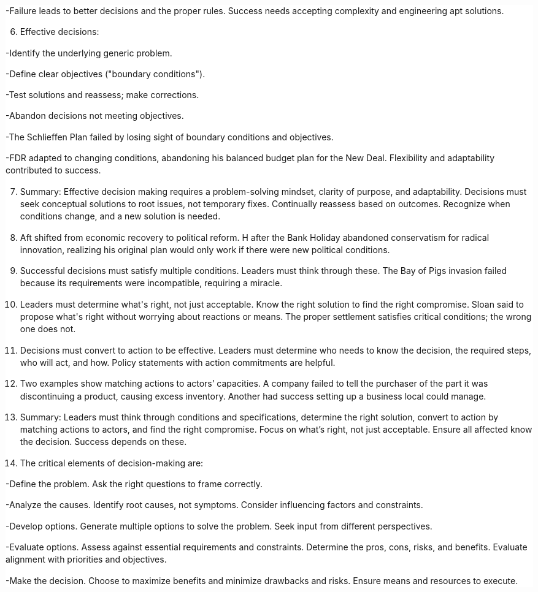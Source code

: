 -Failure leads to better decisions and the proper rules. Success needs accepting complexity and engineering apt solutions.

6. Effective decisions:

-Identify the underlying generic problem.

-Define clear objectives ("boundary conditions"). 

-Test solutions and reassess; make corrections.  

-Abandon decisions not meeting objectives.

-The Schlieffen Plan failed by losing sight of boundary conditions and objectives.  

-FDR adapted to changing conditions, abandoning his balanced budget plan for the New Deal. Flexibility and adaptability contributed to success.

7. Summary: Effective decision making requires a problem-solving mindset, clarity of purpose, and adaptability. Decisions must seek conceptual solutions to root issues, not temporary fixes. Continually reassess based on outcomes. Recognize when conditions change, and a new solution is needed.

8. Aft shifted from economic recovery to political reform. H after the Bank Holiday abandoned conservatism for radical innovation, realizing his original plan would only work if there were new political conditions.

9. Successful decisions must satisfy multiple conditions. Leaders must think through these. The Bay of Pigs invasion failed because its requirements were incompatible, requiring a miracle.

10. Leaders must determine what's right, not just acceptable. Know the right solution to find the right compromise. Sloan said to propose what's right without worrying about reactions or means. The proper settlement satisfies critical conditions; the wrong one does not.

11. Decisions must convert to action to be effective. Leaders must determine who needs to know the decision, the required steps, who will act, and how. Policy statements with action commitments are helpful.  

12. Two examples show matching actions to actors’ capacities. A company failed to tell the purchaser of the part it was discontinuing a product, causing excess inventory. Another had success setting up a business local could manage.

13. Summary: Leaders must think through conditions and specifications, determine the right solution, convert to action by matching actions to actors, and find the right compromise. Focus on what’s right, not just acceptable. Ensure all affected know the decision. Success depends on these.

14. The critical elements of decision-making are:

-Define the problem. Ask the right questions to frame correctly.

-Analyze the causes. Identify root causes, not symptoms. Consider influencing factors and constraints.

-Develop options. Generate multiple options to solve the problem. Seek input from different perspectives.  

-Evaluate options. Assess against essential requirements and constraints. Determine the pros, cons, risks, and benefits. Evaluate alignment with priorities and objectives.  

-Make the decision. Choose to maximize benefits and minimize drawbacks and risks. Ensure means and resources to execute.
